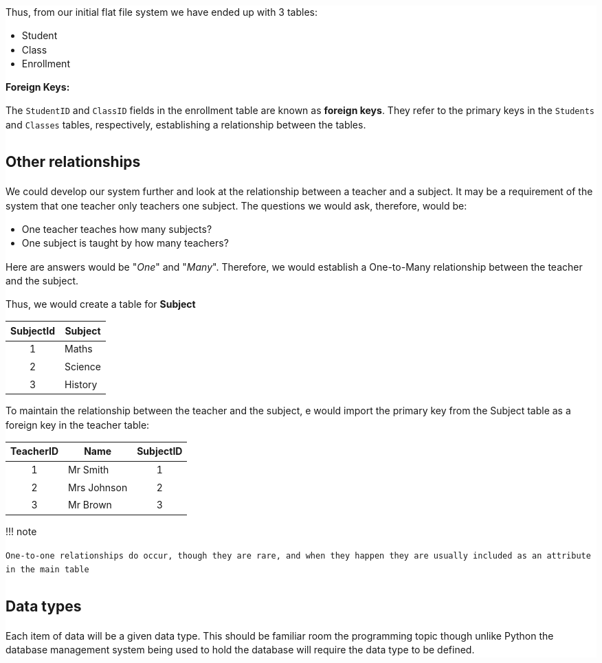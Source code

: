 Thus, from our initial flat file system we have ended up with 3 tables:

- Student
- Class
- Enrollment

**Foreign Keys:**  

The `StudentID` and `ClassID` fields in the enrollment table are known as **foreign keys**. They refer to the primary keys in the `Students` and `Classes` tables, respectively, establishing a relationship between the tables.

## Other relationships

We could develop our system further and look at the relationship between a teacher and a subject.  It may be a requirement of the system that one teacher only teachers one subject.  The questions we would ask, therefore, would be:

- One teacher teaches how many subjects?
- One subject is taught by how many teachers?

Here are answers would be "*One*" and "*Many*".  Therefore, we would establish a One-to-Many relationship between the teacher and the subject.

Thus, we would create a table for **Subject**

| **SubjectId** | **Subject** |
|:-------------:|-------------|
| 1             | Maths       |
| 2             | Science     |
| 3             | History     |

To maintain the relationship between the teacher and the subject, e would import the primary key from the Subject table as a foreign key in the teacher table:

| **TeacherID** | **Name**    | **SubjectID** |
|:-------------:|-------------|:-------------:|
| 1             | Mr Smith    | 1             |
| 2             | Mrs Johnson | 2             |
| 3             | Mr Brown    | 3             |

!!! note

    One-to-one relationships do occur, though they are rare, and when they happen they are usually included as an attribute in the main table

## Data types

Each item of data will be a given data type.  This should be familiar room the programming topic though unlike Python the database management system being used to hold the database will require the data type to be defined.
